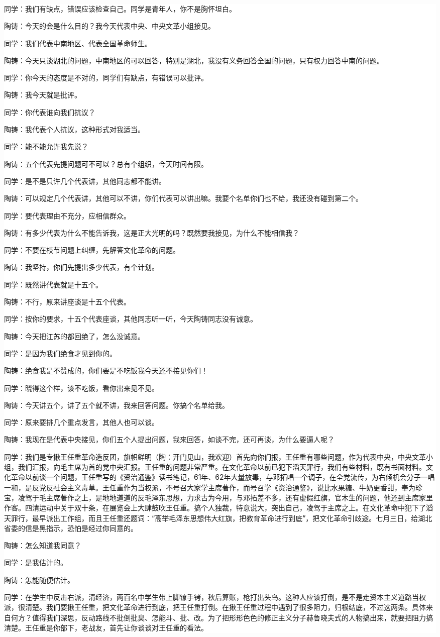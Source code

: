 同学：我们有缺点，错误应该检查自己。同学是青年人，你不是胸怀坦白。

陶铸：今天的会是什么目的？我今天代表中央、中央文革小组接见。

同学：我们代表中南地区、代表全国革命师生。

陶铸：今天只谈湖北的问题，中南地区的可以回答，特别是湖北，我没有义务回答全国的问题，只有权力回答中南的问题。

同学：你今天的态度是不对的，同学们有缺点，有错误可以批评。

陶铸：我今天就是批评。

同学：你代表谁向我们抗议？

陶铸：我代表个人抗议，这种形式对我适当。

同学：能不能允许我先说？

陶铸：五个代表先提问题可不可以？总有个组织，今天时间有限。

同学：是不是只许几个代表讲，其他同志都不能讲。

陶铸：可以规定几个代表讲，其他可以不讲，你们代表可以讲出嘛。我要个名单你们也不给，我还没有碰到第二个。

同学：要代表理由不充分，应相信群众。

陶铸：有多少代表为什么不能告诉我，这是正大光明的吗？既然要我接见，为什么不能相信我？

同学：不要在枝节问题上纠缠，先解答文化革命的问题。

陶铸：我坚持，你们先提出多少代表，有个计划。

同学：既然讲代表就是十五个。

陶铸：不行，原来讲座谈是十五个代表。

同学：按你的要求，十五个代表座谈，其他同志听一听，今天陶铸同志没有诚意。

陶铸：今天把江苏的都回绝了，怎么没诚意。

同学：是因为我们绝食才见到你的。

陶铸：绝食我是不赞成的，你们要是不吃饭我今天还不接见你们！

同学：晓得这个样，该不吃饭，看你出来见不见。

陶铸：今天讲五个，讲了五个就不讲，我来回答问题。你搞个名单给我。

同学：原来要排几个重点发言，其他人也可以谈。

陶铸：我现在是代表中央接见，你们五个人提出问题，我来回答，如谈不完，还可再谈，为什么要逼人呢？

同学：我们是专揪王任重革命造反团，旗帜鲜明（陶：开门见山，我欢迎）首先向你们报，王任重有哪些问题，作为代表中央，中央文革小组，我们汇报，向毛主席为首的党中央汇报。王任重的问题非常严重。在文化革命以前已犯下滔天罪行，我们有些材料，既有书面材料。文化革命以前谈一个问题，王任重写的《资治通鉴》读书笔记，61年、62年大量放毒，与邓拓唱一个调子，在全党流传，为右倾机会分子一唱一和，是反党反社会主义毒草。王任重作为当权派，不号召大家学主席著作，而号召学《资治通鉴》，说比水果糖、牛奶更香甜，奉为珍宝，凌驾于毛主席著作之上，是地地道道的反毛泽东思想，力求古为今用，与邓拓差不多，还有虚假红旗，官木生的问题，他还到主席家里作客。四清运动中关于双十条，在展览会上大肆鼓吹王任重。搞个人独裁，特意说大，突出自己，凌驾于主席之上。在文化革命中犯下了滔天罪行，最早派出工作组，而且王任重还题词：“高举毛泽东思想伟大红旗，把教育革命进行到底”，把文化革命引歧途。七月三日，给湖北省委的信是黑指示，恐怕是经过你同意的。

陶铸：怎么知道我同意？

同学：是我估计的。

陶铸：怎能随便估计。

同学：在学生中反击右派，清经济，两百名中学生带上脚镣手铐，秋后算账，枪打出头鸟。这种人应该打倒，是不是走资本主义道路当权派，很清楚。我们要揪王任重，把文化革命进行到底，把王任重打倒。在揪王任重过程中遇到了很多阻力，归根结底，不过这两条。具体来自何方？值得我们深思，反动路线不批倒批臭、怎能斗、批、改。为了把形形色色的修正主义分子赫鲁晓夫式的人物搞出来，就要把阻力搞清楚。王任重是你部下，老战友，首先让你谈谈对王任重的看法。
